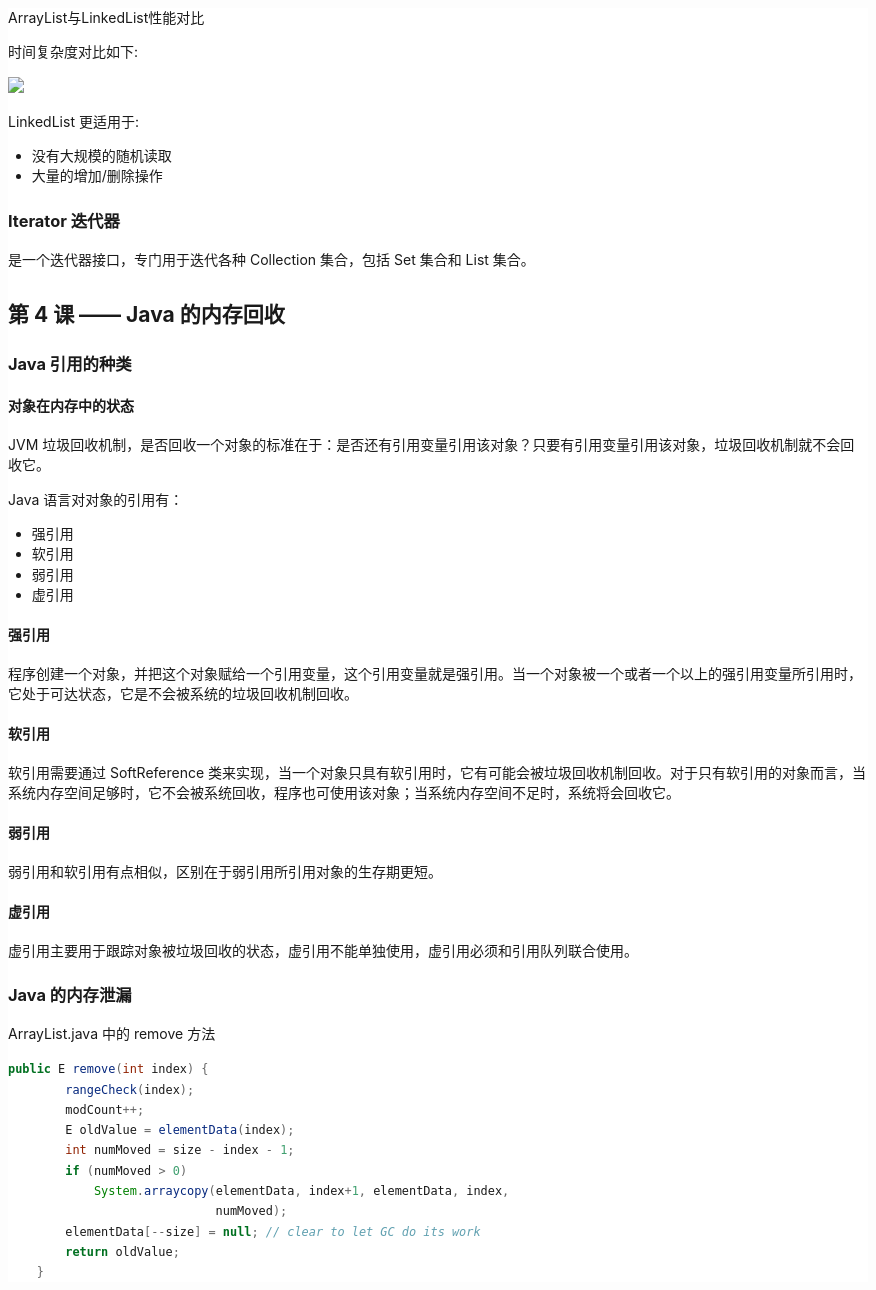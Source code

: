 ArrayList与LinkedList性能对比

时间复杂度对比如下:

![](http://www.programcreek.com/wp-content/uploads/2013/03/arraylist-vs-linkedlist-complexity.png)

LinkedList 更适用于:

+ 没有大规模的随机读取
+ 大量的增加/删除操作

### Iterator 迭代器

是一个迭代器接口，专门用于迭代各种 Collection 集合，包括 Set  集合和 List 集合。



## 第 4 课 —— Java 的内存回收

### Java 引用的种类

#### 对象在内存中的状态

JVM 垃圾回收机制，是否回收一个对象的标准在于：是否还有引用变量引用该对象？只要有引用变量引用该对象，垃圾回收机制就不会回收它。

Java 语言对对象的引用有：

+ 强引用
+ 软引用
+ 弱引用
+ 虚引用

#### 强引用

程序创建一个对象，并把这个对象赋给一个引用变量，这个引用变量就是强引用。当一个对象被一个或者一个以上的强引用变量所引用时，它处于可达状态，它是不会被系统的垃圾回收机制回收。

#### 软引用

软引用需要通过 SoftReference 类来实现，当一个对象只具有软引用时，它有可能会被垃圾回收机制回收。对于只有软引用的对象而言，当系统内存空间足够时，它不会被系统回收，程序也可使用该对象；当系统内存空间不足时，系统将会回收它。

#### 弱引用

弱引用和软引用有点相似，区别在于弱引用所引用对象的生存期更短。

#### 虚引用

虚引用主要用于跟踪对象被垃圾回收的状态，虚引用不能单独使用，虚引用必须和引用队列联合使用。

### Java 的内存泄漏

ArrayList.java 中的 remove 方法

```java
public E remove(int index) {
        rangeCheck(index);
        modCount++;
        E oldValue = elementData(index);
        int numMoved = size - index - 1;
        if (numMoved > 0)
            System.arraycopy(elementData, index+1, elementData, index,
                             numMoved);
        elementData[--size] = null; // clear to let GC do its work
        return oldValue;
    }
```
